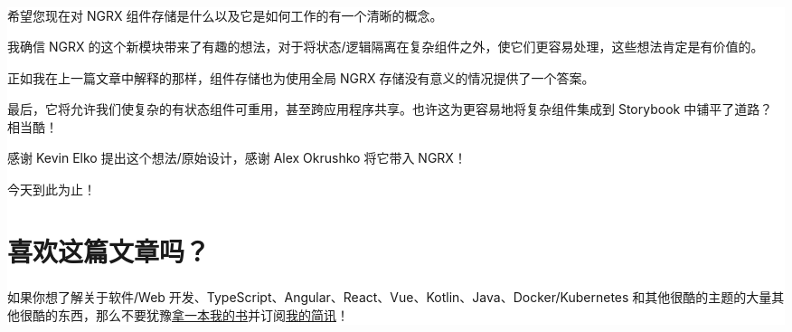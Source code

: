 希望您现在对 NGRX 组件存储是什么以及它是如何工作的有一个清晰的概念。

我确信 NGRX 的这个新模块带来了有趣的想法，对于将状态/逻辑隔离在复杂组件之外，使它们更容易处理，这些想法肯定是有价值的。

正如我在上一篇文章中解释的那样，组件存储也为使用全局 NGRX 存储没有意义的情况提供了一个答案。

最后，它将允许我们使复杂的有状态组件可重用，甚至跨应用程序共享。也许这为更容易地将复杂组件集成到 Storybook 中铺平了道路？相当酷！

感谢 Kevin Elko 提出这个想法/原始设计，感谢 Alex Okrushko 将它带入 NGRX！

今天到此为止！

# 喜欢这篇文章吗？

如果你想了解关于软件/Web 开发、TypeScript、Angular、React、Vue、Kotlin、Java、Docker/Kubernetes 和其他很酷的主题的大量其他很酷的东西，那么不要犹豫[拿一本我的书](https://www.amazon.com/Learn-TypeScript-Building-Applications-understanding-ebook/dp/B081FB89BL)并订阅[我的简讯](https://mailchi.mp/fb661753d54a/developassion-newsletter)！